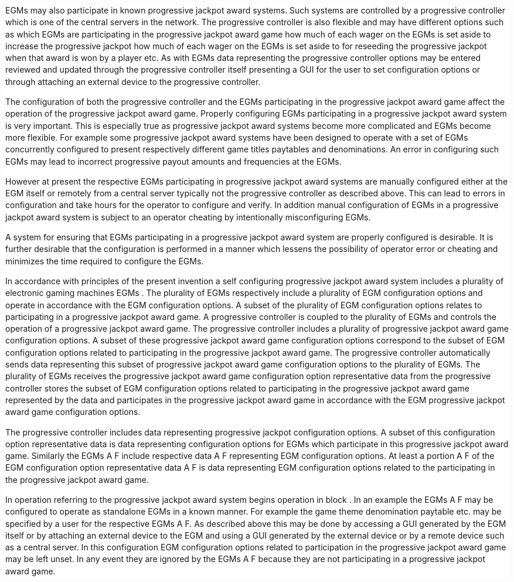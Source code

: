 EGMs may also participate in known progressive jackpot award systems. Such systems are controlled by a progressive controller which is one of the central servers in the network. The progressive controller is also flexible and may have different options such as which EGMs are participating in the progressive jackpot award game how much of each wager on the EGMs is set aside to increase the progressive jackpot how much of each wager on the EGMs is set aside to for reseeding the progressive jackpot when that award is won by a player etc. As with EGMs data representing the progressive controller options may be entered reviewed and updated through the progressive controller itself presenting a GUI for the user to set configuration options or through attaching an external device to the progressive controller.

The configuration of both the progressive controller and the EGMs participating in the progressive jackpot award game affect the operation of the progressive jackpot award game. Properly configuring EGMs participating in a progressive jackpot award system is very important. This is especially true as progressive jackpot award systems become more complicated and EGMs become more flexible. For example some progressive jackpot award systems have been designed to operate with a set of EGMs concurrently configured to present respectively different game titles paytables and denominations. An error in configuring such EGMs may lead to incorrect progressive payout amounts and frequencies at the EGMs.

However at present the respective EGMs participating in progressive jackpot award systems are manually configured either at the EGM itself or remotely from a central server typically not the progressive controller as described above. This can lead to errors in configuration and take hours for the operator to configure and verify. In addition manual configuration of EGMs in a progressive jackpot award system is subject to an operator cheating by intentionally misconfiguring EGMs.

A system for ensuring that EGMs participating in a progressive jackpot award system are properly configured is desirable. It is further desirable that the configuration is performed in a manner which lessens the possibility of operator error or cheating and minimizes the time required to configure the EGMs.

In accordance with principles of the present invention a self configuring progressive jackpot award system includes a plurality of electronic gaming machines EGMs . The plurality of EGMs respectively include a plurality of EGM configuration options and operate in accordance with the EGM configuration options. A subset of the plurality of EGM configuration options relates to participating in a progressive jackpot award game. A progressive controller is coupled to the plurality of EGMs and controls the operation of a progressive jackpot award game. The progressive controller includes a plurality of progressive jackpot award game configuration options. A subset of these progressive jackpot award game configuration options correspond to the subset of EGM configuration options related to participating in the progressive jackpot award game. The progressive controller automatically sends data representing this subset of progressive jackpot award game configuration options to the plurality of EGMs. The plurality of EGMs receives the progressive jackpot award game configuration option representative data from the progressive controller stores the subset of EGM configuration options related to participating in the progressive jackpot award game represented by the data and participates in the progressive jackpot award game in accordance with the EGM progressive jackpot award game configuration options.

The progressive controller includes data representing progressive jackpot configuration options. A subset of this configuration option representative data is data representing configuration options for EGMs which participate in this progressive jackpot award game. Similarly the EGMs A F include respective data A F representing EGM configuration options. At least a portion A F of the EGM configuration option representative data A F is data representing EGM configuration options related to the participating in the progressive jackpot award game.

In operation referring to the progressive jackpot award system begins operation in block . In an example the EGMs A F may be configured to operate as standalone EGMs in a known manner. For example the game theme denomination paytable etc. may be specified by a user for the respective EGMs A F. As described above this may be done by accessing a GUI generated by the EGM itself or by attaching an external device to the EGM and using a GUI generated by the external device or by a remote device such as a central server. In this configuration EGM configuration options related to participation in the progressive jackpot award game may be left unset. In any event they are ignored by the EGMs A F because they are not participating in a progressive jackpot award game.
